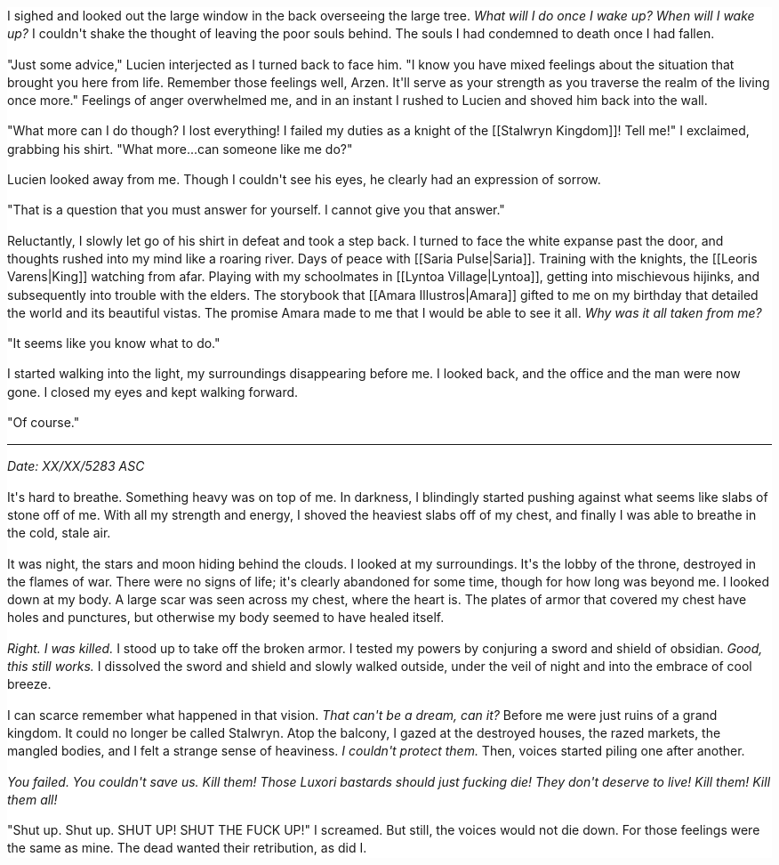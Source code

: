 I sighed and looked out the large window in the back overseeing the large tree. *What will I do once I wake up? When will I wake up?* I couldn't shake the thought of leaving the poor souls behind. The souls I had condemned to death once I had fallen.

"Just some advice," Lucien interjected as I turned back to face him. "I know you have mixed feelings about the situation that brought you here from life. Remember those feelings well, Arzen. It'll serve as your strength as you traverse the realm of the living once more." Feelings of anger overwhelmed me, and in an instant I rushed to Lucien and shoved him back into the wall.

"What more can I do though? I lost everything! I failed my duties as a knight of the [[Stalwryn Kingdom]]! Tell me!" I exclaimed, grabbing his shirt. "What more...can someone like me do?"

Lucien looked away from me. Though I couldn't see his eyes, he clearly had an expression of sorrow. 

"That is a question that you must answer for yourself. I cannot give you that answer."

Reluctantly, I slowly let go of his shirt in defeat and took a step back. I turned to face the white expanse past the door, and thoughts rushed into my mind like a roaring river. Days of peace with [[Saria Pulse|Saria]]. Training with the knights, the [[Leoris Varens|King]] watching from afar. Playing with my schoolmates in [[Lyntoa Village|Lyntoa]], getting into mischievous hijinks, and subsequently into trouble with the elders. The storybook that [[Amara Illustros|Amara]] gifted to me on my birthday that detailed the world and its beautiful vistas. The promise Amara made to me that I would be able to see it all. *Why was it all taken from me?*

"It seems like you know what to do."

I started walking into the light, my surroundings disappearing before me. I looked back, and the office and the man were now gone. I closed my eyes and kept walking forward.

"Of course."

---

*Date: XX/XX/5283 ASC*

It's hard to breathe. Something heavy was on top of me. In darkness, I blindingly started pushing against what seems like slabs of stone off of me. With all my strength and energy, I shoved the heaviest slabs off of my chest, and finally I was able to breathe in the cold, stale air.

It was night, the stars and moon hiding behind the clouds. I looked at my surroundings. It's the lobby of the throne, destroyed in the flames of war. There were no signs of life; it's clearly abandoned for some time, though for how long was beyond me. I looked down at my body. A large scar was seen across my chest, where the heart is. The plates of armor that covered my chest have holes and punctures, but otherwise my body seemed to have healed itself.

*Right. I was killed.* I stood up to take off the broken armor. I tested my powers by conjuring a sword and shield of obsidian. *Good, this still works.* I dissolved the sword and shield and slowly walked outside, under the veil of night and into the embrace of cool breeze.

I can scarce remember what happened in that vision. *That can't be a dream, can it?* Before me were just ruins of a grand kingdom. It could no longer be called Stalwryn. Atop the balcony, I gazed at the destroyed houses, the razed markets, the mangled bodies, and I felt a strange sense of heaviness. *I couldn't protect them.* Then, voices started piling one after another.

*You failed. You couldn't save us. Kill them! Those Luxori bastards should just fucking die! They don't deserve to live! Kill them! Kill them all!*

"Shut up. Shut up. SHUT UP! SHUT THE FUCK UP!" I screamed. But still, the voices would not die down. For those feelings were the same as mine. The dead wanted their retribution, as did I.
